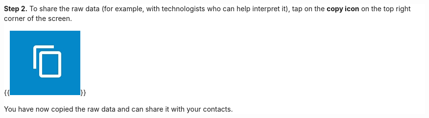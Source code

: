 **Step 2.** To share the raw data (for example, with technologists who can help interpret it), tap on the **copy icon** on the top right corner of the screen. 

{{<img src="images/image11.jpg" title="Copy to clipboard" alt="Copy to clipboard">}}

You have now copied the raw data and can share it with your contacts. 
